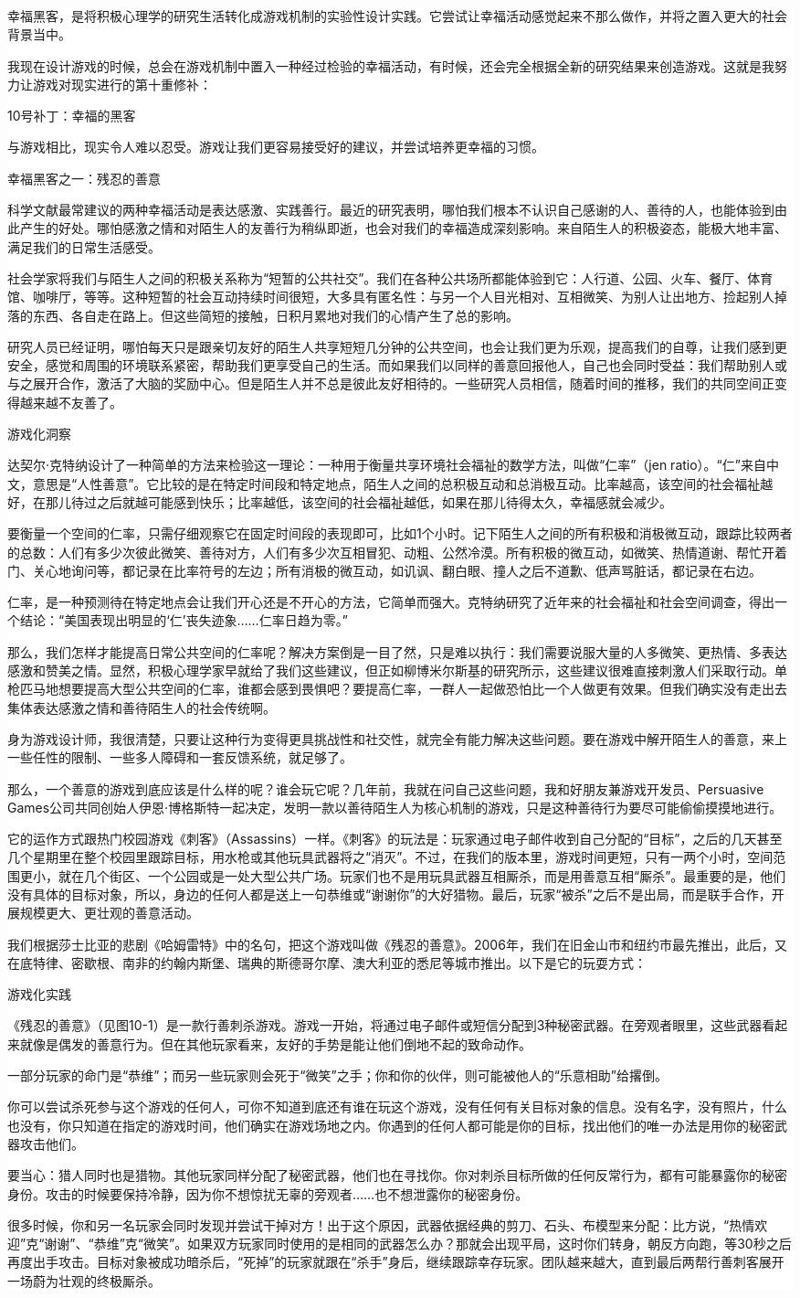 幸福黑客，是将积极心理学的研究生活转化成游戏机制的实验性设计实践。它尝试让幸福活动感觉起来不那么做作，并将之置入更大的社会背景当中。

我现在设计游戏的时候，总会在游戏机制中置入一种经过检验的幸福活动，有时候，还会完全根据全新的研究结果来创造游戏。这就是我努力让游戏对现实进行的第十重修补：

10号补丁：幸福的黑客

与游戏相比，现实令人难以忍受。游戏让我们更容易接受好的建议，并尝试培养更幸福的习惯。

幸福黑客之一：残忍的善意

科学文献最常建议的两种幸福活动是表达感激、实践善行。最近的研究表明，哪怕我们根本不认识自己感谢的人、善待的人，也能体验到由此产生的好处。哪怕感激之情和对陌生人的友善行为稍纵即逝，也会对我们的幸福造成深刻影响。来自陌生人的积极姿态，能极大地丰富、满足我们的日常生活感受。

社会学家将我们与陌生人之间的积极关系称为“短暂的公共社交”。我们在各种公共场所都能体验到它：人行道、公园、火车、餐厅、体育馆、咖啡厅，等等。这种短暂的社会互动持续时间很短，大多具有匿名性：与另一个人目光相对、互相微笑、为别人让出地方、捡起别人掉落的东西、各自走在路上。但这些简短的接触，日积月累地对我们的心情产生了总的影响。

研究人员已经证明，哪怕每天只是跟亲切友好的陌生人共享短短几分钟的公共空间，也会让我们更为乐观，提高我们的自尊，让我们感到更安全，感觉和周围的环境联系紧密，帮助我们更享受自己的生活。而如果我们以同样的善意回报他人，自己也会同时受益：我们帮助别人或与之展开合作，激活了大脑的奖励中心。但是陌生人并不总是彼此友好相待的。一些研究人员相信，随着时间的推移，我们的共同空间正变得越来越不友善了。

游戏化洞察

达契尔·克特纳设计了一种简单的方法来检验这一理论：一种用于衡量共享环境社会福祉的数学方法，叫做“仁率”（jen ratio）。“仁”来自中文，意思是“人性善意”。它比较的是在特定时间段和特定地点，陌生人之间的总积极互动和总消极互动。比率越高，该空间的社会福祉越好，在那儿待过之后就越可能感到快乐；比率越低，该空间的社会福祉越低，如果在那儿待得太久，幸福感就会减少。

要衡量一个空间的仁率，只需仔细观察它在固定时间段的表现即可，比如1个小时。记下陌生人之间的所有积极和消极微互动，跟踪比较两者的总数：人们有多少次彼此微笑、善待对方，人们有多少次互相冒犯、动粗、公然冷漠。所有积极的微互动，如微笑、热情道谢、帮忙开着门、关心地询问等，都记录在比率符号的左边；所有消极的微互动，如讥讽、翻白眼、撞人之后不道歉、低声骂脏话，都记录在右边。

仁率，是一种预测待在特定地点会让我们开心还是不开心的方法，它简单而强大。克特纳研究了近年来的社会福祉和社会空间调查，得出一个结论：“美国表现出明显的‘仁’丧失迹象……仁率日趋为零。”

那么，我们怎样才能提高日常公共空间的仁率呢？解决方案倒是一目了然，只是难以执行：我们需要说服大量的人多微笑、更热情、多表达感激和赞美之情。显然，积极心理学家早就给了我们这些建议，但正如柳博米尔斯基的研究所示，这些建议很难直接刺激人们采取行动。单枪匹马地想要提高大型公共空间的仁率，谁都会感到畏惧吧？要提高仁率，一群人一起做恐怕比一个人做更有效果。但我们确实没有走出去集体表达感激之情和善待陌生人的社会传统啊。

身为游戏设计师，我很清楚，只要让这种行为变得更具挑战性和社交性，就完全有能力解决这些问题。要在游戏中解开陌生人的善意，来上一些任性的限制、一些多人障碍和一套反馈系统，就足够了。

那么，一个善意的游戏到底应该是什么样的呢？谁会玩它呢？几年前，我就在问自己这些问题，我和好朋友兼游戏开发员、Persuasive Games公司共同创始人伊恩·博格斯特一起决定，发明一款以善待陌生人为核心机制的游戏，只是这种善待行为要尽可能偷偷摸摸地进行。

它的运作方式跟热门校园游戏《刺客》（Assassins）一样。《刺客》的玩法是：玩家通过电子邮件收到自己分配的“目标”，之后的几天甚至几个星期里在整个校园里跟踪目标，用水枪或其他玩具武器将之“消灭”。不过，在我们的版本里，游戏时间更短，只有一两个小时，空间范围更小，就在几个街区、一个公园或是一处大型公共广场。玩家们也不是用玩具武器互相厮杀，而是用善意互相“厮杀”。最重要的是，他们没有具体的目标对象，所以，身边的任何人都是送上一句恭维或“谢谢你”的大好猎物。最后，玩家“被杀”之后不是出局，而是联手合作，开展规模更大、更壮观的善意活动。

我们根据莎士比亚的悲剧《哈姆雷特》中的名句，把这个游戏叫做《残忍的善意》。2006年，我们在旧金山市和纽约市最先推出，此后，又在底特律、密歇根、南非的约翰内斯堡、瑞典的斯德哥尔摩、澳大利亚的悉尼等城市推出。以下是它的玩耍方式：

游戏化实践

《残忍的善意》（见图10-1）是一款行善刺杀游戏。游戏一开始，将通过电子邮件或短信分配到3种秘密武器。在旁观者眼里，这些武器看起来就像是偶发的善意行为。但在其他玩家看来，友好的手势是能让他们倒地不起的致命动作。

一部分玩家的命门是“恭维”；而另一些玩家则会死于“微笑”之手；你和你的伙伴，则可能被他人的“乐意相助”给撂倒。

你可以尝试杀死参与这个游戏的任何人，可你不知道到底还有谁在玩这个游戏，没有任何有关目标对象的信息。没有名字，没有照片，什么也没有，你只知道在指定的游戏时间，他们确实在游戏场地之内。你遇到的任何人都可能是你的目标，找出他们的唯一办法是用你的秘密武器攻击他们。

要当心：猎人同时也是猎物。其他玩家同样分配了秘密武器，他们也在寻找你。你对刺杀目标所做的任何反常行为，都有可能暴露你的秘密身份。攻击的时候要保持冷静，因为你不想惊扰无辜的旁观者……也不想泄露你的秘密身份。

很多时候，你和另一名玩家会同时发现并尝试干掉对方！出于这个原因，武器依据经典的剪刀、石头、布模型来分配：比方说，“热情欢迎”克“谢谢”、“恭维”克“微笑”。如果双方玩家同时使用的是相同的武器怎么办？那就会出现平局，这时你们转身，朝反方向跑，等30秒之后再度出手攻击。目标对象被成功暗杀后，“死掉”的玩家就跟在“杀手”身后，继续跟踪幸存玩家。团队越来越大，直到最后两帮行善刺客展开一场蔚为壮观的终极厮杀。
